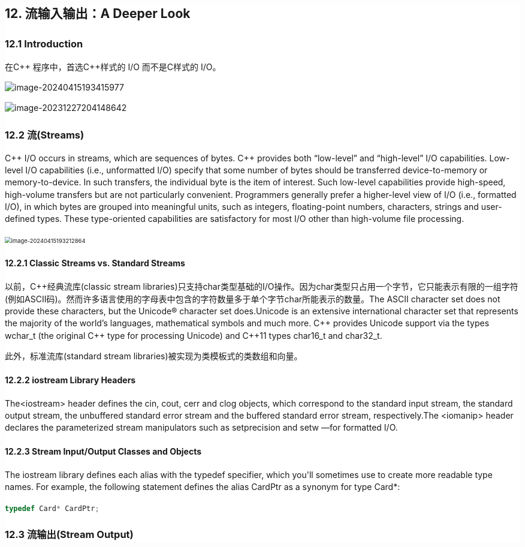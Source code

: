 ## 12. 流输入输出：A Deeper Look

### 12.1 Introduction

在C++ 程序中，首选C++样式的 I/O 而不是C样式的 I/O。

![image-20240415193415977](C:\Users\22364\AppData\Roaming\Typora\typora-user-images\image-20240415193415977.png)

![image-20231227204148642](C:\Users\22364\AppData\Roaming\Typora\typora-user-images\image-20231227204148642.png)

### 12.2 流(Streams)

C++ I/O occurs in streams, which are sequences of bytes. C++ provides both “low-level” and “high-level” I/O capabilities. Low-level I/O capabilities (i.e., unformatted I/O) specify that some number of bytes should be transferred device-to-memory or memory-to-device. In such transfers, the individual byte is the item of interest. Such low-level capabilities provide high-speed, high-volume transfers but are not particularly convenient. Programmers generally prefer a higher-level view of I/O (i.e., formatted I/O), in which bytes are grouped into meaningful units, such as integers, floating-point numbers, characters, strings and user-defined types. These type-oriented capabilities are satisfactory for most I/O other than high-volume file processing.

<img src="C:\Users\22364\AppData\Roaming\Typora\typora-user-images\image-20240415193212864.png" alt="image-20240415193212864" style="zoom:67%;" />

#### 12.2.1 Classic Streams vs. Standard Streams

以前，C++经典流库(classic stream libraries)只支持char类型基础的I/O操作。因为char类型只占用一个字节，它只能表示有限的一组字符(例如ASCII码)。然而许多语言使用的字母表中包含的字符数量多于单个字节char所能表示的数量。The ASCII character set does not provide these characters, but the Unicode® character set does.Unicode is an extensive international character set that represents the majority of the world’s languages, mathematical symbols and much more. C++ provides Unicode support via the types wchar_t (the original C++ type for processing Unicode) and C++11 types char16_t and char32_t.

此外，标准流库(standard stream libraries)被实现为类模板式的类数组和向量。

#### 12.2.2 iostream Library Headers

The\<iostream> header defines the cin, cout, cerr and clog objects, which correspond to the standard input stream, the standard output stream, the unbuffered standard error stream and the buffered standard error stream, respectively.The \<iomanip> header declares the parameterized stream manipulators such as setprecision and setw —for formatted I/O.

#### 12.2.3 Stream Input/Output Classes and Objects

The iostream library defines each alias with the typedef specifier, which you'll sometimes use to create more readable type names. For example, the following statement defines the alias CardPtr as a synonym for type Card*:

```cpp
typedef Card* CardPtr;
```

### 12.3 流输出(Stream Output)
